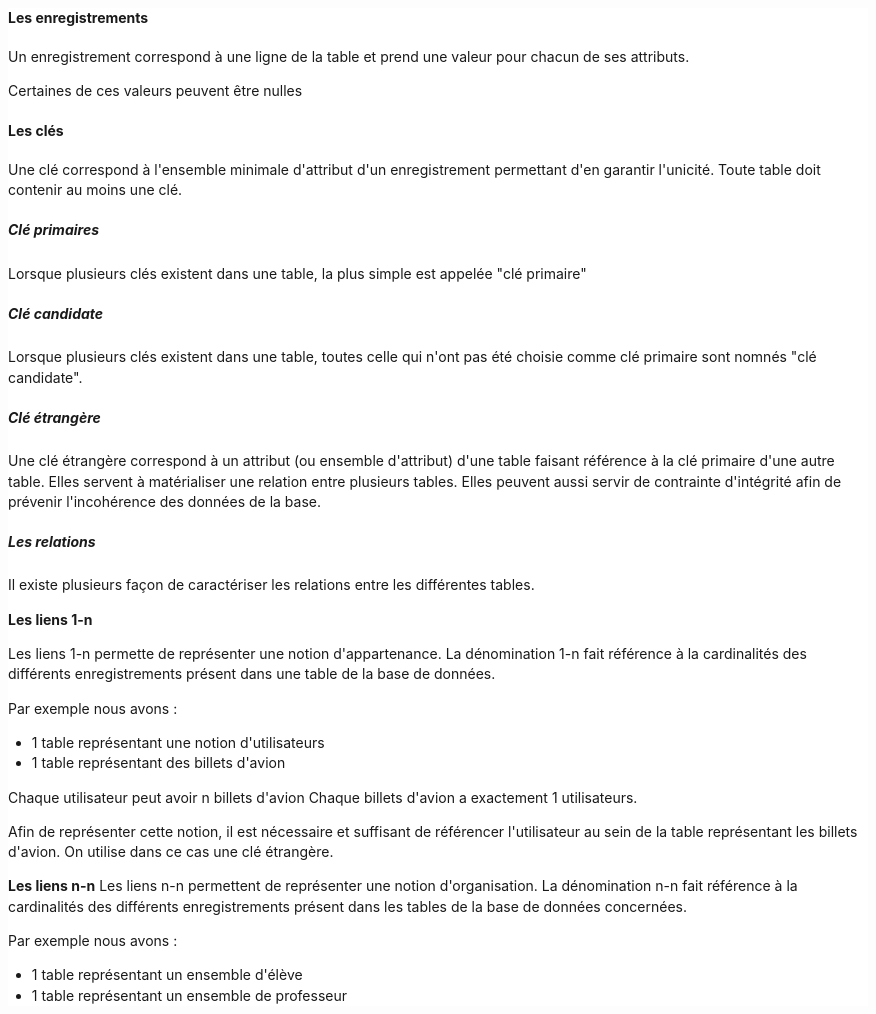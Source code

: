 #### Les enregistrements

Un enregistrement correspond à une ligne de la table et prend une valeur pour chacun de ses attributs.

Certaines de ces valeurs peuvent être nulles

#### Les clés 

Une clé correspond à l'ensemble minimale d'attribut d'un enregistrement permettant d'en garantir l'unicité.
Toute table doit contenir au moins une clé. 

##### Clé primaires

Lorsque plusieurs clés existent dans une table, la plus simple est appelée "clé primaire"

##### Clé candidate

Lorsque plusieurs clés existent dans une table, toutes celle qui n'ont pas été choisie comme clé primaire sont nomnés "clé candidate".

##### Clé étrangère

Une clé étrangère correspond à un attribut (ou ensemble d'attribut) d'une table faisant référence à la clé primaire d'une autre table.
Elles servent à matérialiser une relation entre plusieurs tables.
Elles peuvent aussi servir de contrainte d'intégrité afin de prévenir l'incohérence des données de la base.

##### Les relations

Il existe plusieurs façon de caractériser les relations entre les différentes tables.

**Les liens 1-n**

Les liens 1-n permette de représenter une notion d'appartenance. La dénomination 1-n fait référence à la cardinalités des différents enregistrements présent dans une table de la base de données.

Par exemple nous avons :
* 1 table représentant une notion d'utilisateurs
* 1 table représentant des billets d'avion

Chaque utilisateur peut avoir n billets d'avion
Chaque billets d'avion a exactement 1 utilisateurs.

Afin de représenter cette notion, il est nécessaire et suffisant de référencer l'utilisateur au sein de la table représentant les billets d'avion. On utilise dans ce cas une clé étrangère.

**Les liens n-n**
Les liens n-n permettent de représenter une notion d'organisation. La dénomination n-n fait référence à la cardinalités des différents enregistrements présent dans les tables de la base de données concernées.

Par exemple nous avons :
* 1 table représentant un ensemble d'élève
* 1 table représentant un ensemble de professeur
